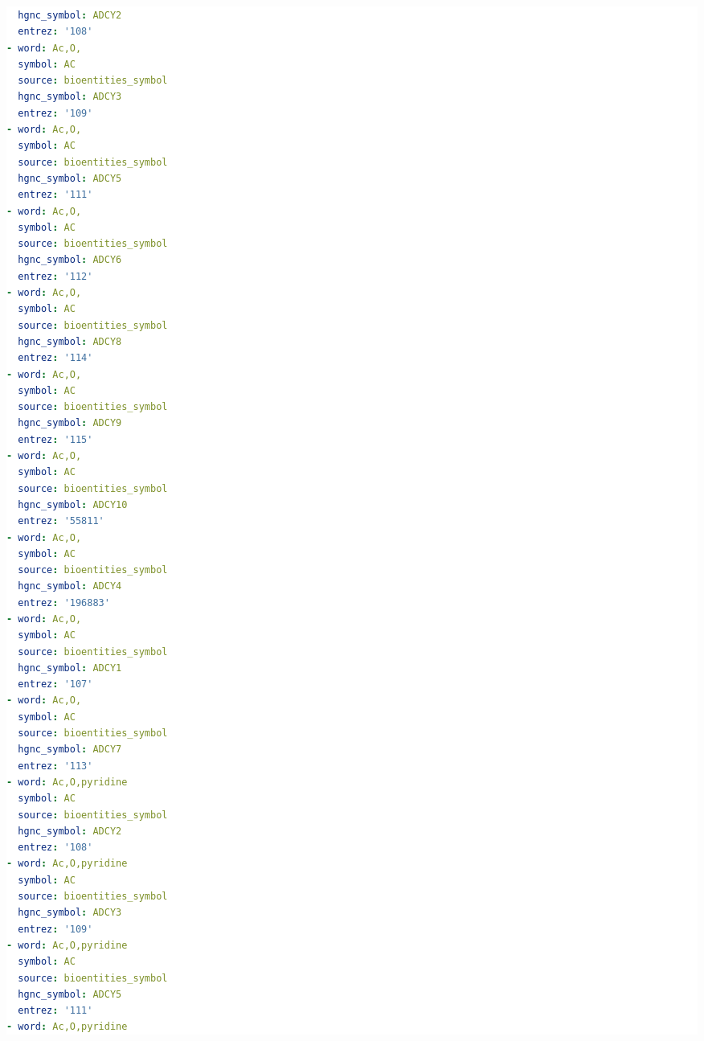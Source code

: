```yaml
  hgnc_symbol: ADCY2
  entrez: '108'
- word: Ac,O,
  symbol: AC
  source: bioentities_symbol
  hgnc_symbol: ADCY3
  entrez: '109'
- word: Ac,O,
  symbol: AC
  source: bioentities_symbol
  hgnc_symbol: ADCY5
  entrez: '111'
- word: Ac,O,
  symbol: AC
  source: bioentities_symbol
  hgnc_symbol: ADCY6
  entrez: '112'
- word: Ac,O,
  symbol: AC
  source: bioentities_symbol
  hgnc_symbol: ADCY8
  entrez: '114'
- word: Ac,O,
  symbol: AC
  source: bioentities_symbol
  hgnc_symbol: ADCY9
  entrez: '115'
- word: Ac,O,
  symbol: AC
  source: bioentities_symbol
  hgnc_symbol: ADCY10
  entrez: '55811'
- word: Ac,O,
  symbol: AC
  source: bioentities_symbol
  hgnc_symbol: ADCY4
  entrez: '196883'
- word: Ac,O,
  symbol: AC
  source: bioentities_symbol
  hgnc_symbol: ADCY1
  entrez: '107'
- word: Ac,O,
  symbol: AC
  source: bioentities_symbol
  hgnc_symbol: ADCY7
  entrez: '113'
- word: Ac,O,pyridine
  symbol: AC
  source: bioentities_symbol
  hgnc_symbol: ADCY2
  entrez: '108'
- word: Ac,O,pyridine
  symbol: AC
  source: bioentities_symbol
  hgnc_symbol: ADCY3
  entrez: '109'
- word: Ac,O,pyridine
  symbol: AC
  source: bioentities_symbol
  hgnc_symbol: ADCY5
  entrez: '111'
- word: Ac,O,pyridine
```
